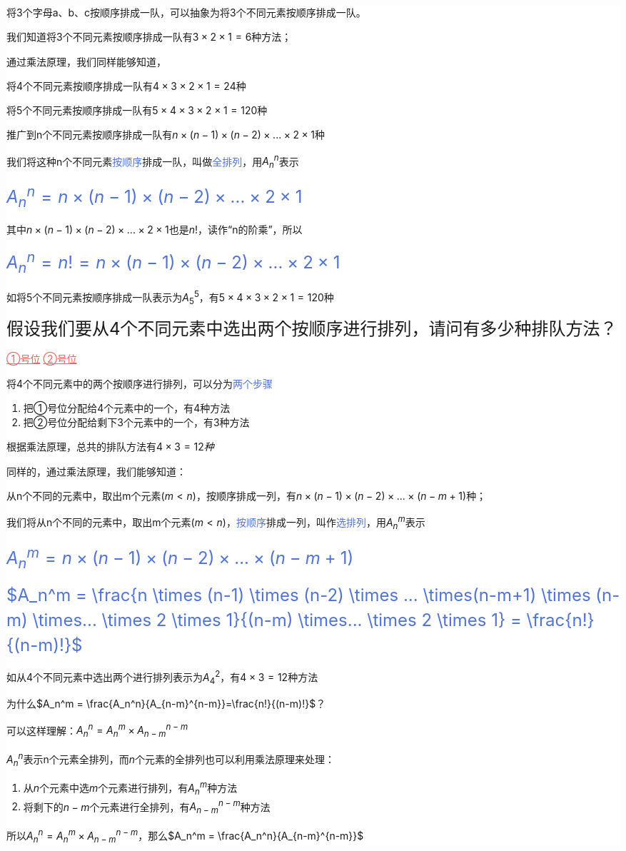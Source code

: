 将3个字母a、b、c按顺序排成一队，可以抽象为将3个不同元素按顺序排成一队。

我们知道将3个不同元素按顺序排成一队有$3\times 2 \times 1 = 6$种方法；

通过乘法原理，我们同样能够知道，

将4个不同元素按顺序排成一队有$4\times 3\times 2 \times 1 = 24$种

将5个不同元素按顺序排成一队有$5 \times 4\times 3\times 2 \times 1 = 120$种

推广到n个不同元素按顺序排成一队有$n \times (n-1) \times (n-2) \times ... \times 2 \times 1$种

我们将这种n个不同元素<font color="#5073D6">按顺序</font>排成一队，叫做<font color="#5073D6">全排列</font>，用$A_n^n$表示

<font color="#5073D6" size="5">$A_n^n = n \times (n-1) \times (n-2) \times ... \times 2 \times 1$​​</font>

其中$n \times (n-1) \times (n-2) \times ... \times 2 \times 1$也是$n!$，读作“n的阶乘”，所以

<font color="#5073D6" size="5">$A_n^n = n! = n \times (n-1) \times (n-2) \times ... \times 2 \times 1$</font>

如将5个不同元素按顺序排成一队表示为$A_5^5$，有$5 \times 4\times 3\times 2 \times 1 = 120$种



<font size="5">假设我们要从4个不同元素中选出两个按顺序进行排列，请问有多少种排队方法？</font>

<font color="#FC605C"><u>①号位</u> <u>②号位</u> </font>

将4个不同元素中的两个按顺序进行排列，可以分为<font color="#5073D6">两个步骤</font>

1. 把①号位分配给4个元素中的一个，有4种方法
2. 把②号位分配给剩下3个元素中的一个，有3种方法

根据乘法原理，总共的排队方法有$4\times 3 = 12种$

同样的，通过乘法原理，我们能够知道：

从n个不同的元素中，取出m个元素$(m<n)$，按顺序排成一列，有$n \times (n-1) \times (n-2) \times ... \times (n-m+1)$种；

我们将从n个不同的元素中，取出m个元素$(m<n)$，<font color="#5073D6">按顺序</font>排成一列，叫作<font color="#5073D6">选排列</font>，用$A_n^m$表示

<font color="#5073D6" size="5">$A_n^m = n \times (n-1) \times (n-2) \times ... \times (n-m+1)$​</font>

<font color="#5073D6" size="5">$A_n^m = \frac{n \times (n-1) \times (n-2) \times ... \times(n-m+1) \times (n-m) \times... \times 2 \times 1}{(n-m) \times... \times 2 \times 1} = \frac{n!}{(n-m)!}$</font>

如从4个不同元素中选出两个进行排列表示为$A_4^2$，有$4\times 3=12$种方法



为什么$A_n^m = \frac{A_n^n}{A_{n-m}^{n-m}}=\frac{n!}{(n-m)!}$？

可以这样理解：$A_n^n = A_n^m\times A_{n-m}^{n-m}$

$A_n^n$表示n个元素全排列，而$n$个元素的全排列也可以利用乘法原理来处理：

1. 从$n$个元素中选$m$个元素进行排列，有$A_n^m$种方法
2. 将剩下的$n-m$个元素进行全排列，有$A_{n-m}^{n-m}$种方法

所以$A_n^n=A_n^m\times A_{n-m}^{n-m}$，那么$A_n^m = \frac{A_n^n}{A_{n-m}^{n-m}}$
